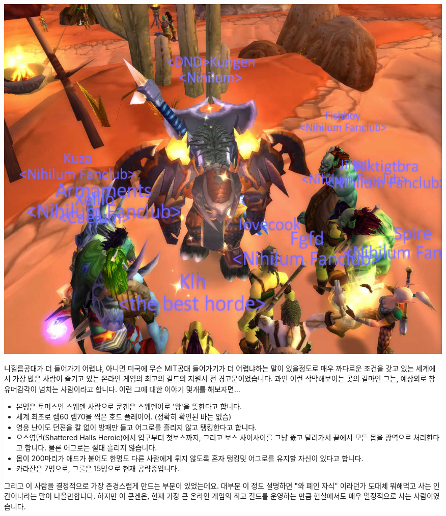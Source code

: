 ![](/assets/images/posts/2007/07/fl200000000123.jpg)

니힐름공대가 더 들어가기 어렵냐, 아니면 미국에 무슨 MIT공대 들어가기가 더 어렵냐하는 말이 있을정도로 매우 까다로운 조건을 갖고 있는 세계에서 가장 많은 사람이 즐기고 있는 온라인 게임의 최고의 길드의 지원서 전 경고문이었습니다. 과연 이런 삭막해보이는 곳의 길마인 그는, 예상외로 참 유머감각이 넘치는 사람이라고 합니다. 이런 그에 대한 이야기 몇개를 해보자면...  
  
- 본명은 토머스인 스웨덴 사람으로 쿤겐은 스웨덴어로 '왕'을 뜻한다고 합니다.  
- 세계 최초로 렙60 렙70을 찍은 호드 플레이어. (정확히 확인된 바는 없슴)  
- 영웅 난이도 던젼을 칼 없이 방패만 들고 어그로를 흘리지 않고 탱킹한다고 합니다.  
- 으스영던(Shattered Halls Heroic)에서 입구부터 첫보스까지, 그리고 보스 사이사이를 그냥 뚫고 달려가서 끝에서 모든 몹을 광역으로 처리한다고 합니다. 물론 어그로는 절대 흘리지 않습니다.  
- 몹이 200마리가 애드가 붙어도 한명도 다른 사람에게 튀지 않도록 혼자 탱킹및 어그로를 유지할 자신이 있다고 합니다.  
- 카라잔은 7명으로, 그룰은 15명으로 현재 공략중입니다.  
  
그리고 이 사람을 결정적으로 가장 존경스럽게 만드는 부분이 있었는데요. 대부분 이 정도 설명하면 "와 폐인 자식" 이라던가 도대체 뭐해먹고 사는 인간이냐라는 말이 나올만합니다. 하지만 이 쿤겐은, 현재 가장 큰 온라인 게임의 최고 길드를 운영하는 만큼 현실에서도 매우 열정적으로 사는 사람이였습니다.  
  